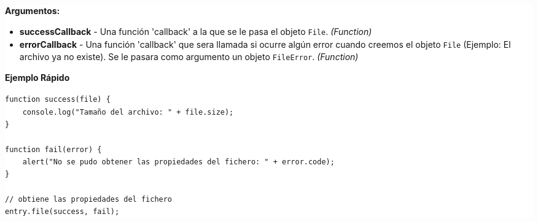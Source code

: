 __Argumentos:__

- __successCallback__ - Una función 'callback' a la que se le pasa el objeto `File`. _(Function)_
- __errorCallback__ - Una función 'callback' que sera llamada si ocurre algún error cuando creemos el objeto `File` (Ejemplo: El archivo ya no existe). Se le pasara como argumento un objeto `FileError`. _(Function)_

__Ejemplo Rápido__
	
    function success(file) {
        console.log("Tamaño del archivo: " + file.size);
    }

    function fail(error) {
        alert("No se pudo obtener las propiedades del fichero: " + error.code);
    }
 
    // obtiene las propiedades del fichero
    entry.file(success, fail);	
